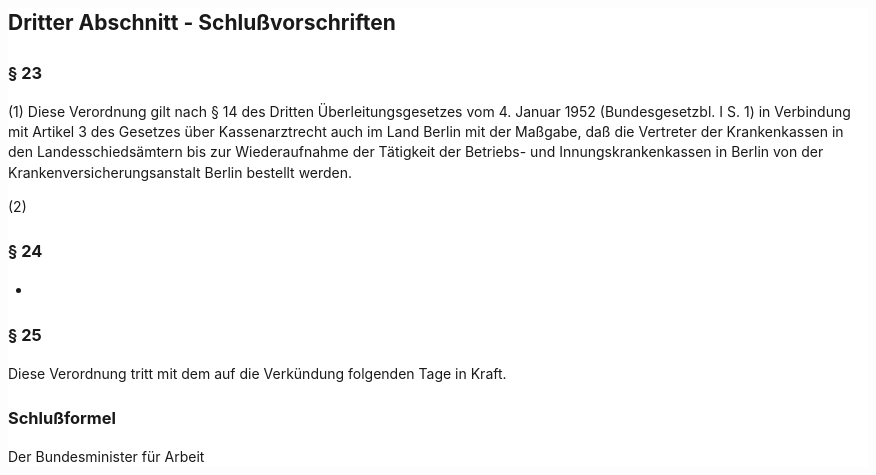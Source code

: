 
## Dritter Abschnitt - Schlußvorschriften



### § 23

(1) Diese Verordnung gilt nach § 14 des Dritten Überleitungsgesetzes
vom 4. Januar 1952 (Bundesgesetzbl. I S. 1) in Verbindung mit Artikel
3 des Gesetzes über Kassenarztrecht auch im Land Berlin mit der
Maßgabe, daß die Vertreter der Krankenkassen in den
Landesschiedsämtern bis zur Wiederaufnahme der Tätigkeit der Betriebs-
und Innungskrankenkassen in Berlin von der Krankenversicherungsanstalt
Berlin bestellt werden.

(2)


### § 24

-


### § 25

Diese Verordnung tritt mit dem auf die Verkündung folgenden Tage in
Kraft.


### Schlußformel

Der Bundesminister für Arbeit

